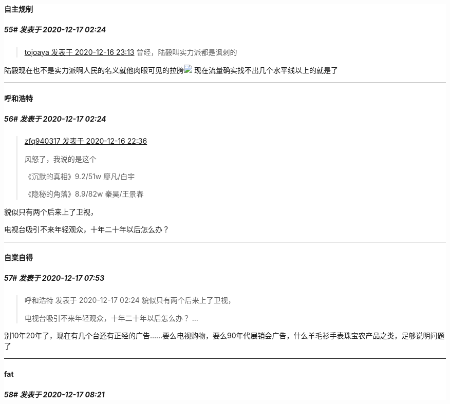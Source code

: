 ####  自主规制  
##### 55#       发表于 2020-12-17 02:24



<blockquote><a href="httphttps://bbs.saraba1st.com/2b/forum.php?mod=redirect&amp;goto=findpost&amp;pid=49745627&amp;ptid=1977951" target="_blank">tojoaya 发表于 2020-12-16 23:13</a>
曾经，陆毅叫实力派都是讽刺的</blockquote>
陆毅现在也不是实力派啊人民的名义就他肉眼可见的拉胯<img src="https://static.saraba1st.com/image/smiley/face2017/018.png" referrerpolicy="no-referrer">
现在流量确实找不出几个水平线以上的就是了







*****

####  呼和浩特  
##### 56#       发表于 2020-12-17 02:24



<blockquote><a href="httphttps://bbs.saraba1st.com/2b/forum.php?mod=redirect&amp;goto=findpost&amp;pid=49745373&amp;ptid=1977951" target="_blank">zfq940317 发表于 2020-12-16 22:36</a>

风怒了，我说的是这个   

《沉默的真相》9.2/51w 廖凡/白宇 

《隐秘的角落》8.9/82w 秦昊/王景春 </blockquote>
貌似只有两个后来上了卫视，


电视台吸引不来年轻观众，十年二十年以后怎么办？







*****

####  自業自得  
##### 57#       发表于 2020-12-17 07:53



<blockquote>呼和浩特 发表于 2020-12-17 02:24
貌似只有两个后来上了卫视，


电视台吸引不来年轻观众，十年二十年以后怎么办？ ...</blockquote>
别10年20年了，现在有几个台还有正经的广告……要么电视购物，要么90年代展销会广告，什么羊毛衫手表珠宝农产品之类，足够说明问题了







*****

####  fat  
##### 58#       发表于 2020-12-17 08:21
